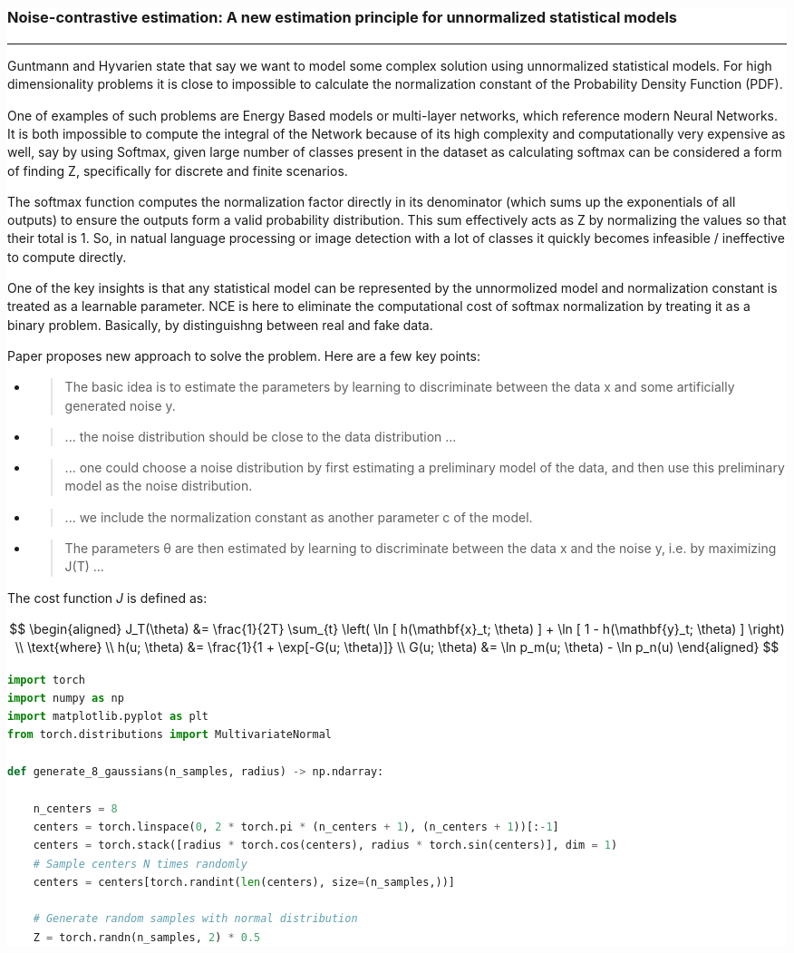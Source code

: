 ### Noise-contrastive estimation: A new estimation principle for unnormalized statistical models
---
Guntmann and Hyvarien state that say we want to model some complex solution using unnormalized statistical models. For high dimensionality problems it is close to impossible to calculate the normalization constant of the Probability Density Function (PDF).

One of examples of such problems are Energy Based models or multi-layer networks, which reference modern Neural Networks. It is both impossible to compute the integral of the Network because of its high complexity and computationally very expensive as well, say by using Softmax, given large number of classes present in the dataset as calculating softmax can be considered a form of finding Z, specifically for discrete and finite scenarios. 

The softmax function computes the normalization factor directly in its denominator (which sums up the exponentials of all outputs) to ensure the outputs form a valid probability distribution. This sum effectively acts as Z by normalizing the values so that their total is 1. So, in natual language processing or image detection with a lot of classes it quickly becomes infeasible / ineffective to compute directly. 

One of the key insights is that any statistical model can be represented by the unnormolized model and normalization constant is treated as a learnable parameter. NCE is here to eliminate the computational cost of softmax normalization by treating it as a binary problem. Basically, by distinguishng between real and fake data. 

Paper proposes new approach to solve the problem. Here are a few key points:

-   > The basic idea is to estimate the parameters by learning to discriminate between the data x and some artificially generated noise y.

-   > ... the noise distribution should be close to the data distribution ...

-   > ... one could choose a noise distribution by first estimating a preliminary model of the data, and then use this preliminary model as the noise distribution.
  
-   > ... we include the normalization constant as another parameter c of the model.

-   > The parameters θ are then estimated by learning to discriminate between the data x and the noise y, i.e. by maximizing J(T) ...

The cost function $J$ is defined as:

$$
\begin{aligned}
J_T(\theta) &= \frac{1}{2T} \sum_{t} \left( \ln [ h(\mathbf{x}_t; \theta) ] + \ln [ 1 - h(\mathbf{y}_t; \theta) ] \right) \\
\text{where} \\
h(u; \theta) &= \frac{1}{1 + \exp[-G(u; \theta)]} \\
G(u; \theta) &= \ln p_m(u; \theta) - \ln p_n(u)
\end{aligned}
$$



```python
import torch
import numpy as np
import matplotlib.pyplot as plt
from torch.distributions import MultivariateNormal

def generate_8_gaussians(n_samples, radius) -> np.ndarray:

    n_centers = 8
    centers = torch.linspace(0, 2 * torch.pi * (n_centers + 1), (n_centers + 1))[:-1]
    centers = torch.stack([radius * torch.cos(centers), radius * torch.sin(centers)], dim = 1)
    # Sample centers N times randomly
    centers = centers[torch.randint(len(centers), size=(n_samples,))]

    # Generate random samples with normal distribution
    Z = torch.randn(n_samples, 2) * 0.5
```